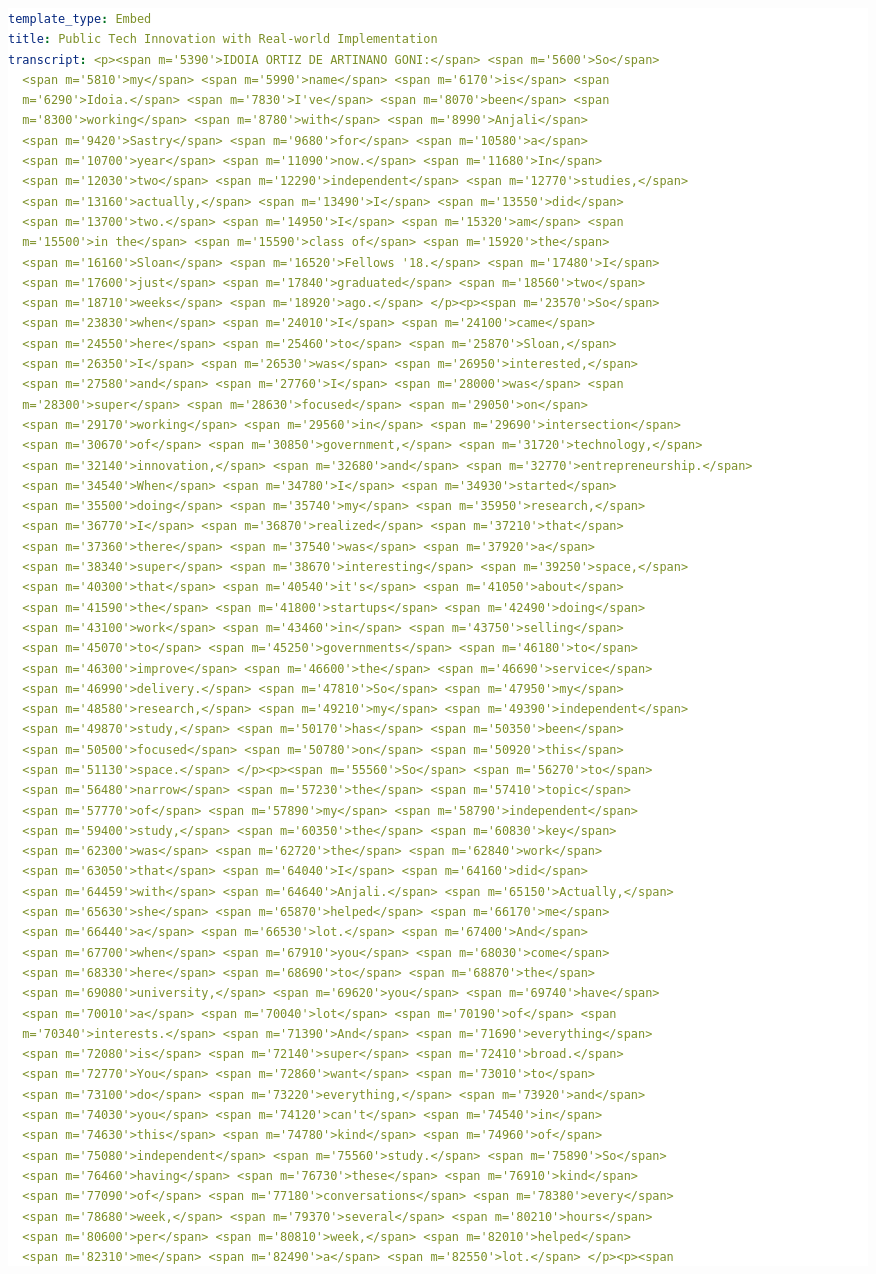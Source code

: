```yaml
template_type: Embed
title: Public Tech Innovation with Real-world Implementation
transcript: <p><span m='5390'>IDOIA ORTIZ DE ARTINANO GONI:</span> <span m='5600'>So</span>
  <span m='5810'>my</span> <span m='5990'>name</span> <span m='6170'>is</span> <span
  m='6290'>Idoia.</span> <span m='7830'>I've</span> <span m='8070'>been</span> <span
  m='8300'>working</span> <span m='8780'>with</span> <span m='8990'>Anjali</span>
  <span m='9420'>Sastry</span> <span m='9680'>for</span> <span m='10580'>a</span>
  <span m='10700'>year</span> <span m='11090'>now.</span> <span m='11680'>In</span>
  <span m='12030'>two</span> <span m='12290'>independent</span> <span m='12770'>studies,</span>
  <span m='13160'>actually,</span> <span m='13490'>I</span> <span m='13550'>did</span>
  <span m='13700'>two.</span> <span m='14950'>I</span> <span m='15320'>am</span> <span
  m='15500'>in the</span> <span m='15590'>class of</span> <span m='15920'>the</span>
  <span m='16160'>Sloan</span> <span m='16520'>Fellows '18.</span> <span m='17480'>I</span>
  <span m='17600'>just</span> <span m='17840'>graduated</span> <span m='18560'>two</span>
  <span m='18710'>weeks</span> <span m='18920'>ago.</span> </p><p><span m='23570'>So</span>
  <span m='23830'>when</span> <span m='24010'>I</span> <span m='24100'>came</span>
  <span m='24550'>here</span> <span m='25460'>to</span> <span m='25870'>Sloan,</span>
  <span m='26350'>I</span> <span m='26530'>was</span> <span m='26950'>interested,</span>
  <span m='27580'>and</span> <span m='27760'>I</span> <span m='28000'>was</span> <span
  m='28300'>super</span> <span m='28630'>focused</span> <span m='29050'>on</span>
  <span m='29170'>working</span> <span m='29560'>in</span> <span m='29690'>intersection</span>
  <span m='30670'>of</span> <span m='30850'>government,</span> <span m='31720'>technology,</span>
  <span m='32140'>innovation,</span> <span m='32680'>and</span> <span m='32770'>entrepreneurship.</span>
  <span m='34540'>When</span> <span m='34780'>I</span> <span m='34930'>started</span>
  <span m='35500'>doing</span> <span m='35740'>my</span> <span m='35950'>research,</span>
  <span m='36770'>I</span> <span m='36870'>realized</span> <span m='37210'>that</span>
  <span m='37360'>there</span> <span m='37540'>was</span> <span m='37920'>a</span>
  <span m='38340'>super</span> <span m='38670'>interesting</span> <span m='39250'>space,</span>
  <span m='40300'>that</span> <span m='40540'>it's</span> <span m='41050'>about</span>
  <span m='41590'>the</span> <span m='41800'>startups</span> <span m='42490'>doing</span>
  <span m='43100'>work</span> <span m='43460'>in</span> <span m='43750'>selling</span>
  <span m='45070'>to</span> <span m='45250'>governments</span> <span m='46180'>to</span>
  <span m='46300'>improve</span> <span m='46600'>the</span> <span m='46690'>service</span>
  <span m='46990'>delivery.</span> <span m='47810'>So</span> <span m='47950'>my</span>
  <span m='48580'>research,</span> <span m='49210'>my</span> <span m='49390'>independent</span>
  <span m='49870'>study,</span> <span m='50170'>has</span> <span m='50350'>been</span>
  <span m='50500'>focused</span> <span m='50780'>on</span> <span m='50920'>this</span>
  <span m='51130'>space.</span> </p><p><span m='55560'>So</span> <span m='56270'>to</span>
  <span m='56480'>narrow</span> <span m='57230'>the</span> <span m='57410'>topic</span>
  <span m='57770'>of</span> <span m='57890'>my</span> <span m='58790'>independent</span>
  <span m='59400'>study,</span> <span m='60350'>the</span> <span m='60830'>key</span>
  <span m='62300'>was</span> <span m='62720'>the</span> <span m='62840'>work</span>
  <span m='63050'>that</span> <span m='64040'>I</span> <span m='64160'>did</span>
  <span m='64459'>with</span> <span m='64640'>Anjali.</span> <span m='65150'>Actually,</span>
  <span m='65630'>she</span> <span m='65870'>helped</span> <span m='66170'>me</span>
  <span m='66440'>a</span> <span m='66530'>lot.</span> <span m='67400'>And</span>
  <span m='67700'>when</span> <span m='67910'>you</span> <span m='68030'>come</span>
  <span m='68330'>here</span> <span m='68690'>to</span> <span m='68870'>the</span>
  <span m='69080'>university,</span> <span m='69620'>you</span> <span m='69740'>have</span>
  <span m='70010'>a</span> <span m='70040'>lot</span> <span m='70190'>of</span> <span
  m='70340'>interests.</span> <span m='71390'>And</span> <span m='71690'>everything</span>
  <span m='72080'>is</span> <span m='72140'>super</span> <span m='72410'>broad.</span>
  <span m='72770'>You</span> <span m='72860'>want</span> <span m='73010'>to</span>
  <span m='73100'>do</span> <span m='73220'>everything,</span> <span m='73920'>and</span>
  <span m='74030'>you</span> <span m='74120'>can't</span> <span m='74540'>in</span>
  <span m='74630'>this</span> <span m='74780'>kind</span> <span m='74960'>of</span>
  <span m='75080'>independent</span> <span m='75560'>study.</span> <span m='75890'>So</span>
  <span m='76460'>having</span> <span m='76730'>these</span> <span m='76910'>kind</span>
  <span m='77090'>of</span> <span m='77180'>conversations</span> <span m='78380'>every</span>
  <span m='78680'>week,</span> <span m='79370'>several</span> <span m='80210'>hours</span>
  <span m='80600'>per</span> <span m='80810'>week,</span> <span m='82010'>helped</span>
  <span m='82310'>me</span> <span m='82490'>a</span> <span m='82550'>lot.</span> </p><p><span
```